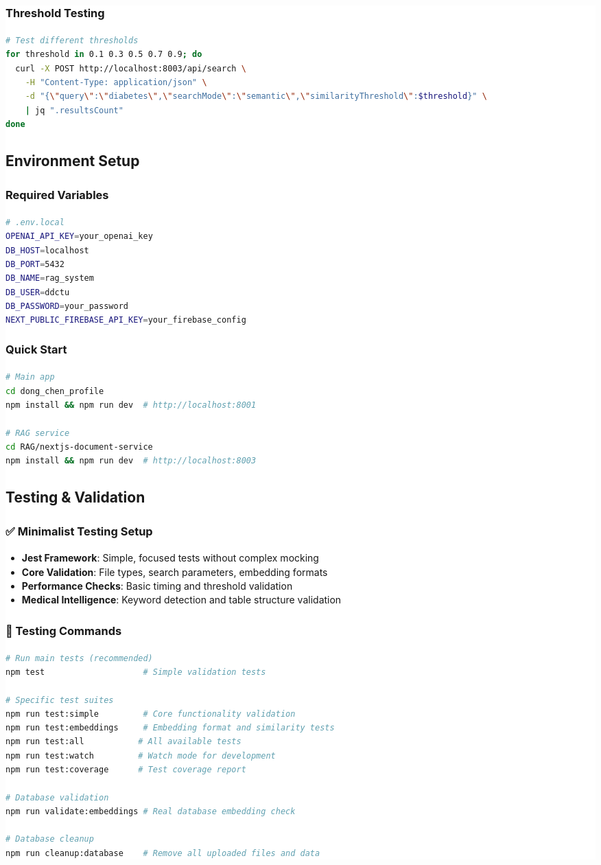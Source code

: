 ### Threshold Testing
```bash
# Test different thresholds
for threshold in 0.1 0.3 0.5 0.7 0.9; do
  curl -X POST http://localhost:8003/api/search \
    -H "Content-Type: application/json" \
    -d "{\"query\":\"diabetes\",\"searchMode\":\"semantic\",\"similarityThreshold\":$threshold}" \
    | jq ".resultsCount"
done
```

## Environment Setup

### Required Variables
```bash
# .env.local
OPENAI_API_KEY=your_openai_key
DB_HOST=localhost
DB_PORT=5432
DB_NAME=rag_system
DB_USER=ddctu
DB_PASSWORD=your_password
NEXT_PUBLIC_FIREBASE_API_KEY=your_firebase_config
```

### Quick Start
```bash
# Main app
cd dong_chen_profile
npm install && npm run dev  # http://localhost:8001

# RAG service
cd RAG/nextjs-document-service
npm install && npm run dev  # http://localhost:8003
```

## Testing & Validation

### ✅ Minimalist Testing Setup
- **Jest Framework**: Simple, focused tests without complex mocking
- **Core Validation**: File types, search parameters, embedding formats
- **Performance Checks**: Basic timing and threshold validation  
- **Medical Intelligence**: Keyword detection and table structure validation

### 🧪 Testing Commands
```bash
# Run main tests (recommended)
npm test                    # Simple validation tests

# Specific test suites
npm run test:simple         # Core functionality validation
npm run test:embeddings     # Embedding format and similarity tests
npm run test:all           # All available tests
npm run test:watch         # Watch mode for development
npm run test:coverage      # Test coverage report

# Database validation
npm run validate:embeddings # Real database embedding check

# Database cleanup
npm run cleanup:database    # Remove all uploaded files and data
```
